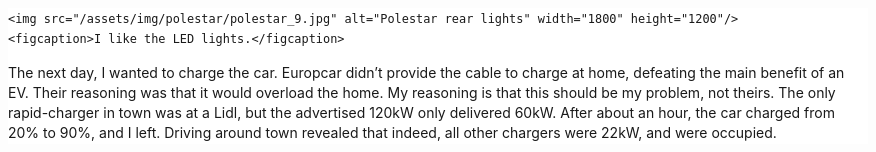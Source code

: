 	<img src="/assets/img/polestar/polestar_9.jpg" alt="Polestar rear lights" width="1800" height="1200"/>
	<figcaption>I like the LED lights.</figcaption>
</figure>

The next day, I wanted to charge the car. Europcar didn’t provide the cable to charge at home, defeating the main benefit of an EV. Their reasoning was that it would overload the home. My reasoning is that this should be my problem, not theirs. The only rapid-charger in town was at a Lidl, but the advertised 120kW only delivered 60kW. After about an hour, the car charged from 20% to 90%, and I left. Driving around town revealed that indeed, all other chargers were 22kW, and were occupied.

<figure>